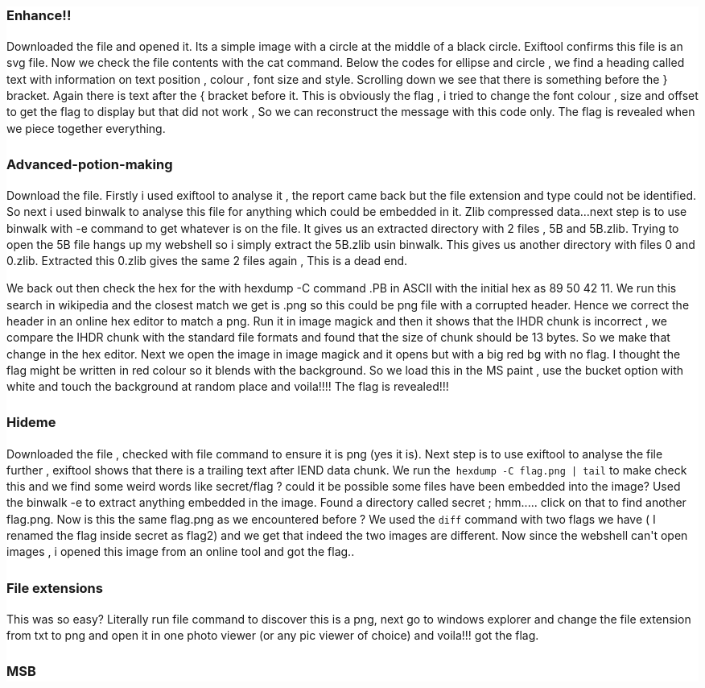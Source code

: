### Enhance!!

 
Downloaded the file and opened it. Its a simple image with a circle at the middle of a black circle. Exiftool confirms this file is an svg file. Now we check the file contents with the cat command. Below the codes for ellipse and circle , we find a heading called text with information on text position , colour , font size and style. Scrolling down we see that there is something before the } bracket. Again there is text after the { bracket before it. This is obviously the flag , i tried to change the font colour , size and offset to get the flag to display but that did not work , So we can reconstruct the message with this code only. The flag is revealed when we piece together everything.

### Advanced-potion-making

 
Download the file. Firstly i used exiftool to analyse it , the report came back but the file extension and type could not be identified. So next i used binwalk to analyse this file for anything which could be embedded in it. Zlib compressed data…next step is to use binwalk with -e command to get whatever is on the file. It gives us an extracted directory with 2 files , 5B and 5B.zlib. Trying to open the 5B file hangs up my webshell so i simply extract the 5B.zlib usin binwalk. This gives us another directory with files 0 and 0.zlib. Extracted this 0.zlib gives the same 2 files again , This is a dead end.

 We back out then check the hex for the with hexdump -C command .PB in ASCII with the initial hex as 89 50 42 11. We run this search in wikipedia and the closest match we get is .png so this could be png file with a corrupted header. Hence we correct the header in an online hex editor to match a png. Run it in image magick and then it shows that the IHDR chunk is incorrect , we compare the IHDR chunk with the standard file formats and found that the size of chunk should be 13 bytes. So we make that change in the hex editor. Next we open the image in image magick and it opens but with a big red bg with no flag. I thought the flag might be written in red colour so it blends with the background. So we load this in the MS paint , use the bucket option with white and touch the background at random place and voila!!!! The flag is revealed!!!


### Hideme

  
Downloaded the file , checked with file command to ensure it is png (yes it is). Next step is to use exiftool to analyse the file further , exiftool shows that there is a trailing text after IEND data chunk. We run the` hexdump -C flag.png | tail` to make check this and we find some weird words like secret/flag ? could it be possible some files have been embedded into the image? Used the binwalk -e to extract anything embedded in the image. Found a directory called secret ; hmm..... click on that to find another flag.png. Now is this the same flag.png as we encountered before ? We used the `diff` command with two flags we have ( I renamed the flag inside secret as flag2) and we get that indeed the two images are different. Now since the webshell can't open images , i opened this image from an online tool and got the flag..


### File extensions

This was so easy? Literally run file command to discover this is a png, next go to windows explorer and change the file extension from txt to png and open it in one photo viewer (or any pic viewer of choice) and voila!!! got the flag.

### MSB
